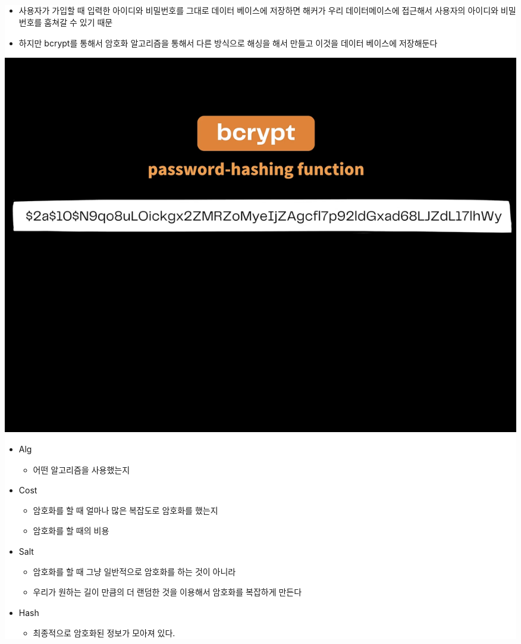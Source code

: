 - 사용자가 가입할 때 입력한 아이디와 비밀번호를 그대로 데이터 베이스에 저장하면 해커가 우리 데이터메이스에 접근해서 사용자의 아이디와 비밀번호를 훔쳐갈 수 있기 때문

- 하지만 bcrypt를 통해서 암호화 알고리즘을 통해서 다른 방식으로 해싱을 해서 만들고 이것을 데이터 베이스에 저장해둔다

<img src='./images/Ch15/09.png'>

- Alg

  - 어떤 알고리즘을 사용했는지

- Cost

  - 암호화를 할 때 얼마나 많은 복잡도로 암호화를 했는지

  - 암호화를 할 때의 비용

- Salt

  - 암호화를 할 때 그냥 일반적으로 암호화를 하는 것이 아니라

  - 우리가 원하는 길이 만큼의 더 랜덤한 것을 이용해서 암호화를 복잡하게 만든다

- Hash

  - 최종적으로 암호화된 정보가 모아져 있다.
